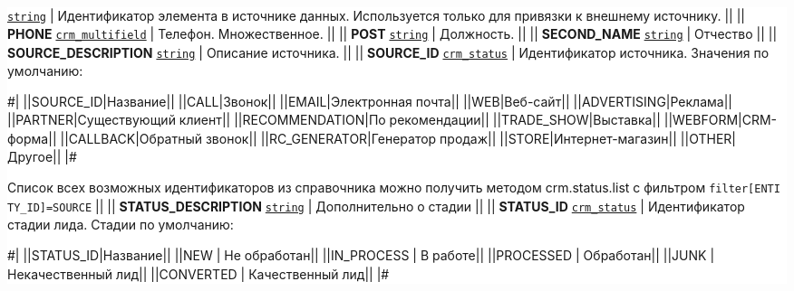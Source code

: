 [`string`](../../data-types.md) | Идентификатор элемента в источнике данных. Используется только для привязки к внешнему источнику. ||
|| **PHONE**
[`crm_multifield`](../../data-types.md) | Телефон. Множественное. ||
|| **POST**
[`string`](../../data-types.md) | Должность. ||
|| **SECOND_NAME**
[`string`](../../data-types.md) | Отчество ||
|| **SOURCE_DESCRIPTION**
[`string`](../../data-types.md) | Описание источника. ||
|| **SOURCE_ID**
[`crm_status`](../../data-types.md) | Идентификатор источника.
Значения по умолчанию:

#|
||SOURCE_ID|Название||
||CALL|Звонок||
||EMAIL|Электронная почта||
||WEB|Веб-сайт||
||ADVERTISING|Реклама||
||PARTNER|Существующий клиент||
||RECOMMENDATION|По рекомендации||
||TRADE_SHOW|Выставка||
||WEBFORM|CRM-форма||
||CALLBACK|Обратный звонок||
||RC_GENERATOR|Генератор продаж||
||STORE|Интернет-магазин||
||OTHER|Другое||
|#

Список всех возможных идентификаторов из справочника можно получить методом crm.status.list с фильтром `filter[ENTITY_ID]=SOURCE` ||
|| **STATUS_DESCRIPTION**
[`string`](../../data-types.md) | Дополнительно о стадии ||
|| **STATUS_ID**
[`crm_status`](../../data-types.md) | Идентификатор стадии лида. Стадии по умолчанию:

#|
||STATUS_ID|Название||
||NEW | Не обработан||
||IN_PROCESS | В работе||
||PROCESSED | Обработан||
||JUNK | Некачественный лид||
||CONVERTED | Качественный лид||
|#
